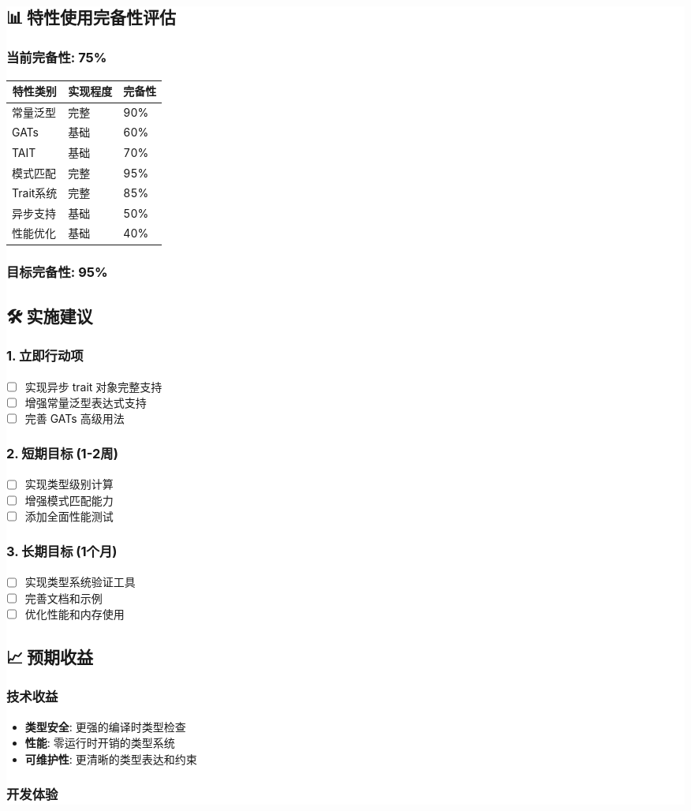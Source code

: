 ## 📊 特性使用完备性评估

### 当前完备性: 75%

| 特性类别 | 实现程度 | 完备性 |
|---------|---------|--------|
| 常量泛型 | 完整 | 90% |
| GATs | 基础 | 60% |
| TAIT | 基础 | 70% |
| 模式匹配 | 完整 | 95% |
| Trait系统 | 完整 | 85% |
| 异步支持 | 基础 | 50% |
| 性能优化 | 基础 | 40% |

### 目标完备性: 95%

## 🛠️ 实施建议

### 1. 立即行动项

- [ ] 实现异步 trait 对象完整支持
- [ ] 增强常量泛型表达式支持
- [ ] 完善 GATs 高级用法

### 2. 短期目标 (1-2周)

- [ ] 实现类型级别计算
- [ ] 增强模式匹配能力
- [ ] 添加全面性能测试

### 3. 长期目标 (1个月)

- [ ] 实现类型系统验证工具
- [ ] 完善文档和示例
- [ ] 优化性能和内存使用

## 📈 预期收益

### 技术收益

- **类型安全**: 更强的编译时类型检查
- **性能**: 零运行时开销的类型系统
- **可维护性**: 更清晰的类型表达和约束

### 开发体验
